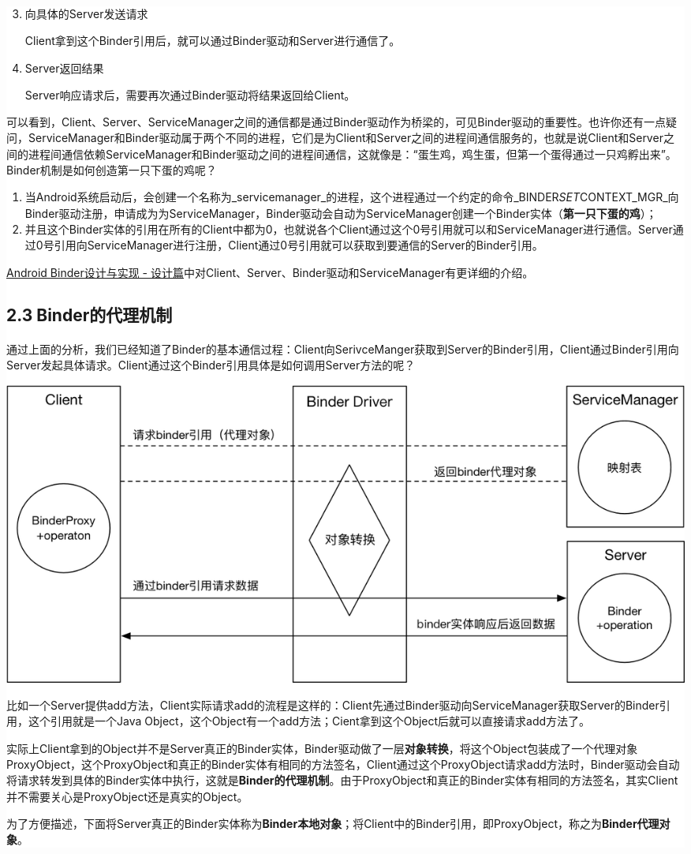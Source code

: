 3. 向具体的Server发送请求

   Client拿到这个Binder引用后，就可以通过Binder驱动和Server进行通信了。

4. Server返回结果

   Server响应请求后，需要再次通过Binder驱动将结果返回给Client。

可以看到，Client、Server、ServiceManager之间的通信都是通过Binder驱动作为桥梁的，可见Binder驱动的重要性。也许你还有一点疑问，ServiceManager和Binder驱动属于两个不同的进程，它们是为Client和Server之间的进程间通信服务的，也就是说Client和Server之间的进程间通信依赖ServiceManager和Binder驱动之间的进程间通信，这就像是：“蛋生鸡，鸡生蛋，但第一个蛋得通过一只鸡孵出来”。Binder机制是如何创造第一只下蛋的鸡呢？

1. 当Android系统启动后，会创建一个名称为_servicemanager_的进程，这个进程通过一个约定的命令_BINDER*SET*CONTEXT_MGR_向Binder驱动注册，申请成为为ServiceManager，Binder驱动会自动为ServiceManager创建一个Binder实体（**第一只下蛋的鸡**）；
2. 并且这个Binder实体的引用在所有的Client中都为0，也就说各个Client通过这个0号引用就可以和ServiceManager进行通信。Server通过0号引用向ServiceManager进行注册，Client通过0号引用就可以获取到要通信的Server的Binder引用。

[Android Binder设计与实现 - 设计篇](https://blog.csdn.net/universus/article/details/6211589)中对Client、Server、Binder驱动和ServiceManager有更详细的介绍。

## 2.3 Binder的代理机制

通过上面的分析，我们已经知道了Binder的基本通信过程：Client向SerivceManger获取到Server的Binder引用，Client通过Binder引用向Server发起具体请求。Client通过这个Binder引用具体是如何调用Server方法的呢？

![binder_proxy](res/binder_proxy.png)

比如一个Server提供add方法，Client实际请求add的流程是这样的：Client先通过Binder驱动向ServiceManager获取Server的Binder引用，这个引用就是一个Java Object，这个Object有一个add方法；Cient拿到这个Object后就可以直接请求add方法了。

实际上Client拿到的Object并不是Server真正的Binder实体，Binder驱动做了一层**对象转换**，将这个Object包装成了一个代理对象ProxyObject，这个ProxyObject和真正的Binder实体有相同的方法签名，Client通过这个ProxyObject请求add方法时，Binder驱动会自动将请求转发到具体的Binder实体中执行，这就是**Binder的代理机制**。由于ProxyObject和真正的Binder实体有相同的方法签名，其实Client并不需要关心是ProxyObject还是真实的Object。

为了方便描述，下面将Server真正的Binder实体称为**Binder本地对象**；将Client中的Binder引用，即ProxyObject，称之为**Binder代理对象**。
